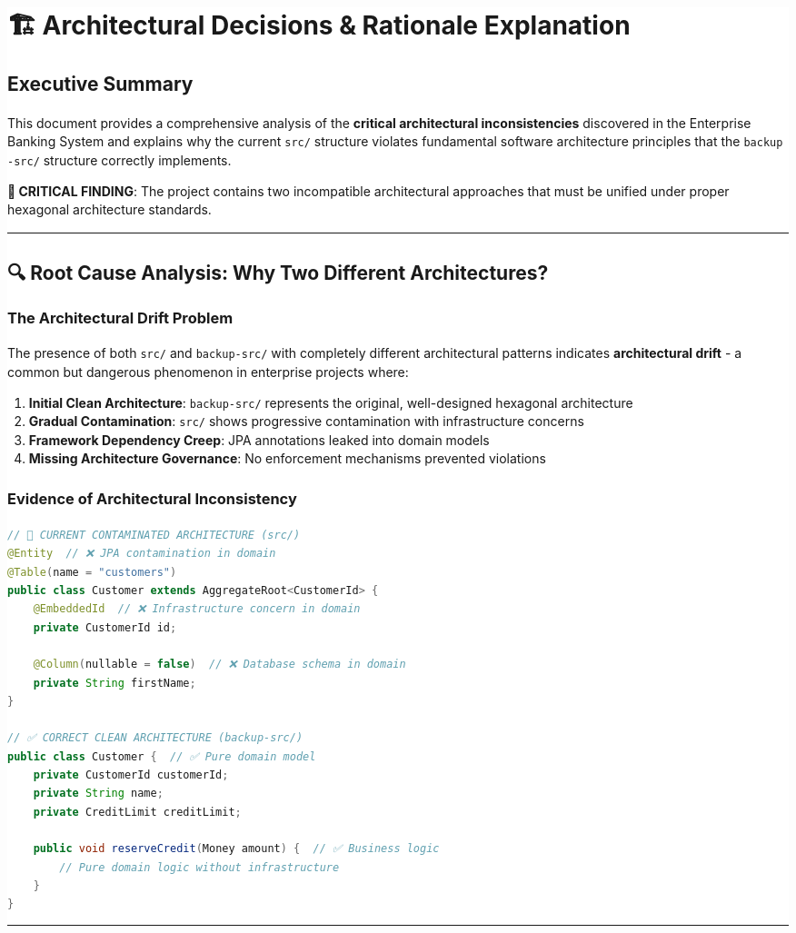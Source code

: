 # 🏗️ Architectural Decisions & Rationale Explanation

## Executive Summary

This document provides a comprehensive analysis of the **critical architectural inconsistencies** discovered in the Enterprise Banking System and explains why the current `src/` structure violates fundamental software architecture principles that the `backup-src/` structure correctly implements.

**🚨 CRITICAL FINDING**: The project contains two incompatible architectural approaches that must be unified under proper hexagonal architecture standards.

---

## 🔍 **Root Cause Analysis: Why Two Different Architectures?**

### **The Architectural Drift Problem**

The presence of both `src/` and `backup-src/` with completely different architectural patterns indicates **architectural drift** - a common but dangerous phenomenon in enterprise projects where:

1. **Initial Clean Architecture**: `backup-src/` represents the original, well-designed hexagonal architecture
2. **Gradual Contamination**: `src/` shows progressive contamination with infrastructure concerns
3. **Framework Dependency Creep**: JPA annotations leaked into domain models
4. **Missing Architecture Governance**: No enforcement mechanisms prevented violations

### **Evidence of Architectural Inconsistency**

```java
// 🔴 CURRENT CONTAMINATED ARCHITECTURE (src/)
@Entity  // ❌ JPA contamination in domain
@Table(name = "customers")
public class Customer extends AggregateRoot<CustomerId> {
    @EmbeddedId  // ❌ Infrastructure concern in domain
    private CustomerId id;
    
    @Column(nullable = false)  // ❌ Database schema in domain
    private String firstName;
}

// ✅ CORRECT CLEAN ARCHITECTURE (backup-src/)
public class Customer {  // ✅ Pure domain model
    private CustomerId customerId;
    private String name;
    private CreditLimit creditLimit;
    
    public void reserveCredit(Money amount) {  // ✅ Business logic
        // Pure domain logic without infrastructure
    }
}
```

---